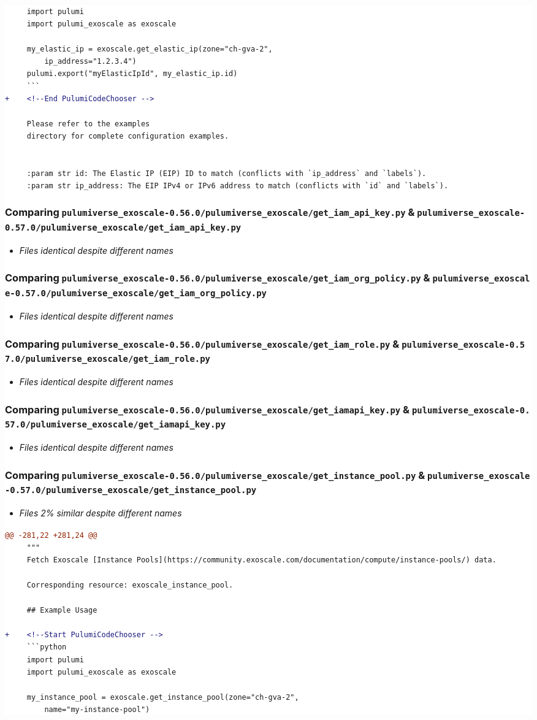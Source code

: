 ```diff
     import pulumi
     import pulumi_exoscale as exoscale
 
     my_elastic_ip = exoscale.get_elastic_ip(zone="ch-gva-2",
         ip_address="1.2.3.4")
     pulumi.export("myElasticIpId", my_elastic_ip.id)
     ```
+    <!--End PulumiCodeChooser -->
 
     Please refer to the examples
     directory for complete configuration examples.
 
 
     :param str id: The Elastic IP (EIP) ID to match (conflicts with `ip_address` and `labels`).
     :param str ip_address: The EIP IPv4 or IPv6 address to match (conflicts with `id` and `labels`).
```

### Comparing `pulumiverse_exoscale-0.56.0/pulumiverse_exoscale/get_iam_api_key.py` & `pulumiverse_exoscale-0.57.0/pulumiverse_exoscale/get_iam_api_key.py`

 * *Files identical despite different names*

### Comparing `pulumiverse_exoscale-0.56.0/pulumiverse_exoscale/get_iam_org_policy.py` & `pulumiverse_exoscale-0.57.0/pulumiverse_exoscale/get_iam_org_policy.py`

 * *Files identical despite different names*

### Comparing `pulumiverse_exoscale-0.56.0/pulumiverse_exoscale/get_iam_role.py` & `pulumiverse_exoscale-0.57.0/pulumiverse_exoscale/get_iam_role.py`

 * *Files identical despite different names*

### Comparing `pulumiverse_exoscale-0.56.0/pulumiverse_exoscale/get_iamapi_key.py` & `pulumiverse_exoscale-0.57.0/pulumiverse_exoscale/get_iamapi_key.py`

 * *Files identical despite different names*

### Comparing `pulumiverse_exoscale-0.56.0/pulumiverse_exoscale/get_instance_pool.py` & `pulumiverse_exoscale-0.57.0/pulumiverse_exoscale/get_instance_pool.py`

 * *Files 2% similar despite different names*

```diff
@@ -281,22 +281,24 @@
     """
     Fetch Exoscale [Instance Pools](https://community.exoscale.com/documentation/compute/instance-pools/) data.
 
     Corresponding resource: exoscale_instance_pool.
 
     ## Example Usage
 
+    <!--Start PulumiCodeChooser -->
     ```python
     import pulumi
     import pulumi_exoscale as exoscale
 
     my_instance_pool = exoscale.get_instance_pool(zone="ch-gva-2",
         name="my-instance-pool")
```